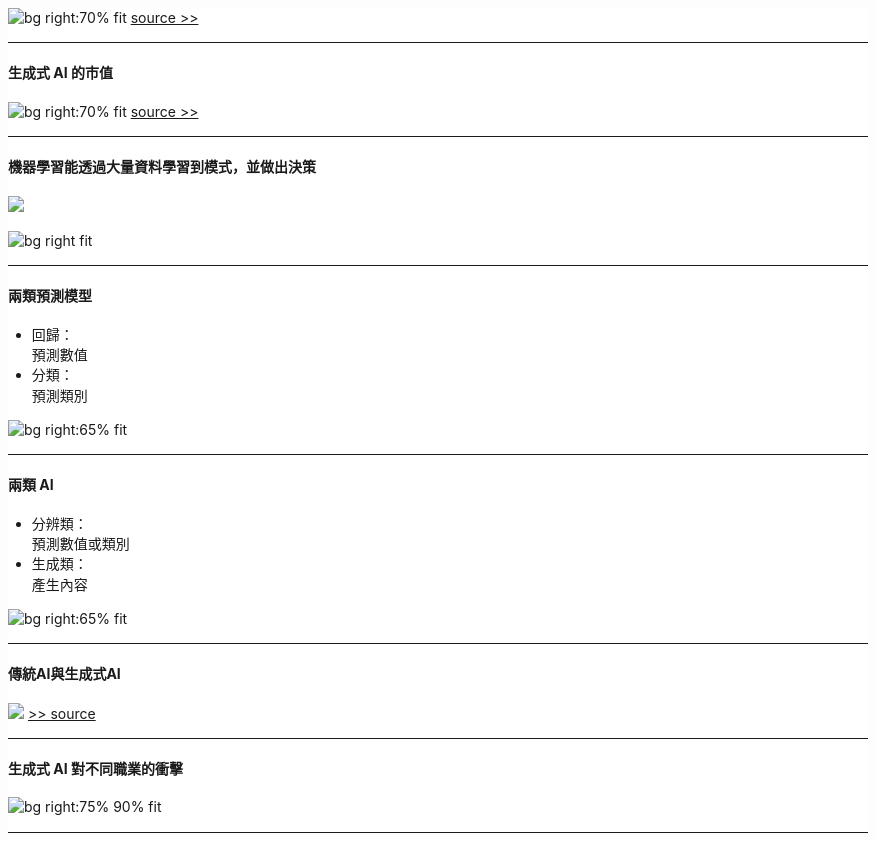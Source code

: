![bg right:70% fit](https://artsmart.ai/wp-content/uploads/2024/09/Natural-Language-Processing-Market-1024x621-1.jpg)
[source >>](https://artsmart.ai/blog/natural-language-processing-nlp-statistics-2024/)

---

#### 生成式 AI 的市值

![bg right:70% fit](https://market.us/wp-content/uploads/2023/10/Global-Generative-AI-Market.jpg)
[source >>](https://market.us/report/generative-ai-market/)

---

#### 機器學習能透過大量資料學習到模式，並做出決策

![](https://fakeimg.pl/800x300/02669d/fff/?text=04機器學習&font=noto&font_size=90)

![bg right fit](https://d1eipm3vz40hy0.cloudfront.net/images/AMER/deepvsmachineblog/dlvsml4.png)

---

#### 兩類預測模型

-   回歸：<br>預測數值
-   分類：<br>預測類別

![bg right:65% fit](https://media.licdn.com/dms/image/D5612AQHleCueKC_lww/article-cover_image-shrink_600_2000/0/1677785069046?e=2147483647&v=beta&t=C6GRtT_VWW1c-WkYggBLllLx6Zxor1sSrM9lMW9FGdA)

---

#### 兩類 AI

-   分辨類：<br>預測數值或類別
-   生成類：<br>產生內容

![bg right:65% fit](https://dce0qyjkutl4h.cloudfront.net/wp-content/uploads/2023/06/generative-ai-benefits.png)

---

#### 傳統AI與生成式AI

![](https://dataplatform.cloud.ibm.com/docs/api/content/wsj/analyze-data/images/fm-overview-diagram.svg?context=wx&locale=en)
[>> source](https://dataplatform.cloud.ibm.com/docs/content/wsj/analyze-data/fm-overview.html?context=wx)

---

#### 生成式 AI 對不同職業的衝擊

![bg right:75% 90% fit](https://www.constellationr.com/system/files/uploads/u25646/coursera%20generative%201.png)

---

